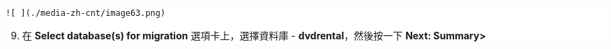     ![ ](./media-zh-cnt/image63.png)

9.  在 **Select database(s) for migration** 選項卡上，選擇資料庫 -
    **dvdrental**，然後按一下 **Next: Summary\>**
